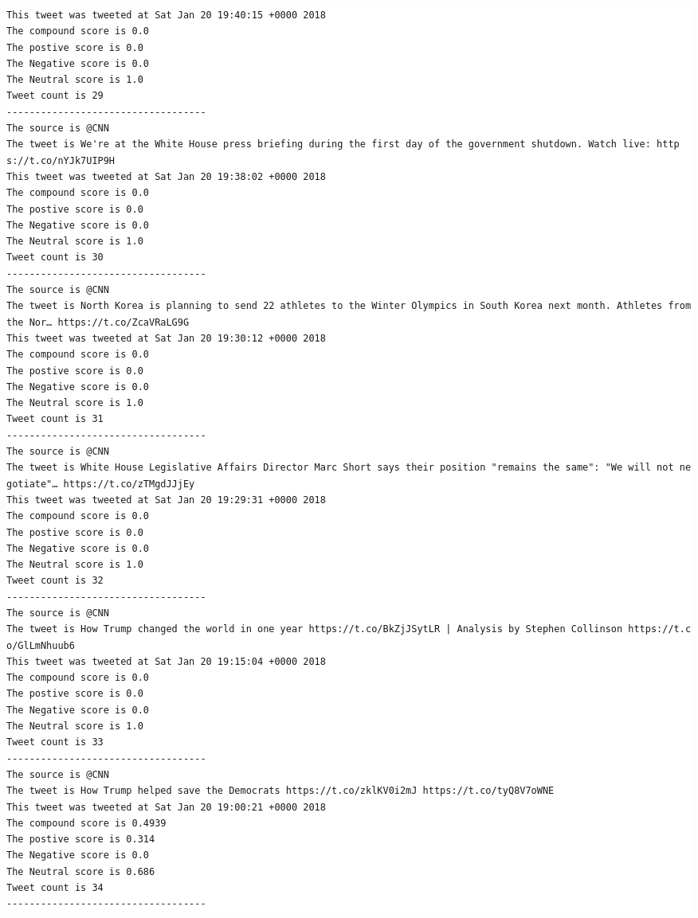     This tweet was tweeted at Sat Jan 20 19:40:15 +0000 2018
    The compound score is 0.0
    The postive score is 0.0
    The Negative score is 0.0
    The Neutral score is 1.0
    Tweet count is 29
    -----------------------------------
    The source is @CNN
    The tweet is We're at the White House press briefing during the first day of the government shutdown. Watch live: https://t.co/nYJk7UIP9H
    This tweet was tweeted at Sat Jan 20 19:38:02 +0000 2018
    The compound score is 0.0
    The postive score is 0.0
    The Negative score is 0.0
    The Neutral score is 1.0
    Tweet count is 30
    -----------------------------------
    The source is @CNN
    The tweet is North Korea is planning to send 22 athletes to the Winter Olympics in South Korea next month. Athletes from the Nor… https://t.co/ZcaVRaLG9G
    This tweet was tweeted at Sat Jan 20 19:30:12 +0000 2018
    The compound score is 0.0
    The postive score is 0.0
    The Negative score is 0.0
    The Neutral score is 1.0
    Tweet count is 31
    -----------------------------------
    The source is @CNN
    The tweet is White House Legislative Affairs Director Marc Short says their position "remains the same": "We will not negotiate"… https://t.co/zTMgdJJjEy
    This tweet was tweeted at Sat Jan 20 19:29:31 +0000 2018
    The compound score is 0.0
    The postive score is 0.0
    The Negative score is 0.0
    The Neutral score is 1.0
    Tweet count is 32
    -----------------------------------
    The source is @CNN
    The tweet is How Trump changed the world in one year https://t.co/BkZjJSytLR | Analysis by Stephen Collinson https://t.co/GlLmNhuub6
    This tweet was tweeted at Sat Jan 20 19:15:04 +0000 2018
    The compound score is 0.0
    The postive score is 0.0
    The Negative score is 0.0
    The Neutral score is 1.0
    Tweet count is 33
    -----------------------------------
    The source is @CNN
    The tweet is How Trump helped save the Democrats https://t.co/zklKV0i2mJ https://t.co/tyQ8V7oWNE
    This tweet was tweeted at Sat Jan 20 19:00:21 +0000 2018
    The compound score is 0.4939
    The postive score is 0.314
    The Negative score is 0.0
    The Neutral score is 0.686
    Tweet count is 34
    -----------------------------------
